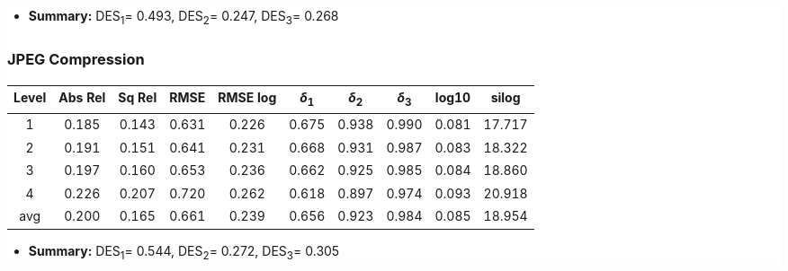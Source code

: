 - **Summary:** $\text{DES}_1=$ 0.493, $\text{DES}_2=$ 0.247, $\text{DES}_3=$ 0.268


### JPEG Compression
| Level | $\text{Abs Rel}$ | $\text{Sq Rel}$ | $\text{RMSE}$ | $\text{RMSE log}$ | $\delta_{1}$ | $\delta_{2}$ | $\delta_{3}$ | $\text{log10}$ | $\text{silog}$ |
| :---: | :---: | :---: | :---: | :---: | :---: | :---: | :---: | :---: | :---: |
|   1   | 0.185 | 0.143 | 0.631 | 0.226 | 0.675 | 0.938 | 0.990 | 0.081 | 17.717 |
|   2   | 0.191 | 0.151 | 0.641 | 0.231 | 0.668 | 0.931 | 0.987 | 0.083 | 18.322 |
|   3   | 0.197 | 0.160 | 0.653 | 0.236 | 0.662 | 0.925 | 0.985 | 0.084 | 18.860 |
|   4   | 0.226 | 0.207 | 0.720 | 0.262 | 0.618 | 0.897 | 0.974 | 0.093 | 20.918 |
|  avg  | 0.200 | 0.165 | 0.661 | 0.239 | 0.656 | 0.923 | 0.984 | 0.085 | 18.954 |

- **Summary:** $\text{DES}_1=$ 0.544, $\text{DES}_2=$ 0.272, $\text{DES}_3=$ 0.305

